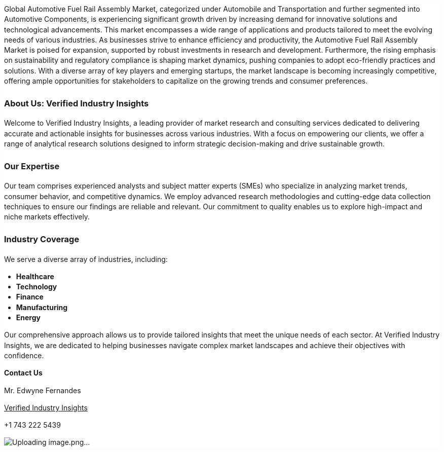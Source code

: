 Global Automotive Fuel Rail Assembly Market, categorized under Automobile and Transportation and further segmented into Automotive Components, is experiencing significant growth driven by increasing demand for innovative solutions and technological advancements. This market encompasses a wide range of applications and products tailored to meet the evolving needs of various industries. As businesses strive to enhance efficiency and productivity, the Automotive Fuel Rail Assembly Market is poised for expansion, supported by robust investments in research and development. Furthermore, the rising emphasis on sustainability and regulatory compliance is shaping market dynamics, pushing companies to adopt eco-friendly practices and solutions. With a diverse array of key players and emerging startups, the market landscape is becoming increasingly competitive, offering ample opportunities for stakeholders to capitalize on the growing trends and consumer preferences.</p><h3>About Us: Verified Industry Insights</h3><p>Welcome to Verified Industry Insights, a leading provider of market research and consulting services dedicated to delivering accurate and actionable insights for businesses across various industries. With a focus on empowering our clients, we offer a range of analytical research solutions designed to inform strategic decision-making and drive sustainable growth.</p><h3>Our Expertise</h3><p>Our team comprises experienced analysts and subject matter experts (SMEs) who specialize in analyzing market trends, consumer behavior, and competitive dynamics. We employ advanced research methodologies and cutting-edge data collection techniques to ensure our findings are reliable and relevant. Our commitment to quality enables us to explore high-impact and niche markets effectively.</p><h3>Industry Coverage</h3><p>We serve a diverse array of industries, including:</p><ul><li><strong>Healthcare</strong></li><li><strong>Technology</strong></li><li><strong>Finance</strong></li><li><strong>Manufacturing</strong></li><li><strong>Energy</strong></li></ul><p>Our comprehensive approach allows us to provide tailored insights that meet the unique needs of each sector. At Verified Industry Insights, we are dedicated to helping businesses navigate complex market landscapes and achieve their objectives with confidence.</p><p><strong>Contact Us</strong></p><p>Mr. Edwyne Fernandes</p><p><a href="https://www.verifiedindustryinsights.com/">Verified Industry Insights</a></p><p>+1 743 222 5439</p>
![Uploading image.png…]()
